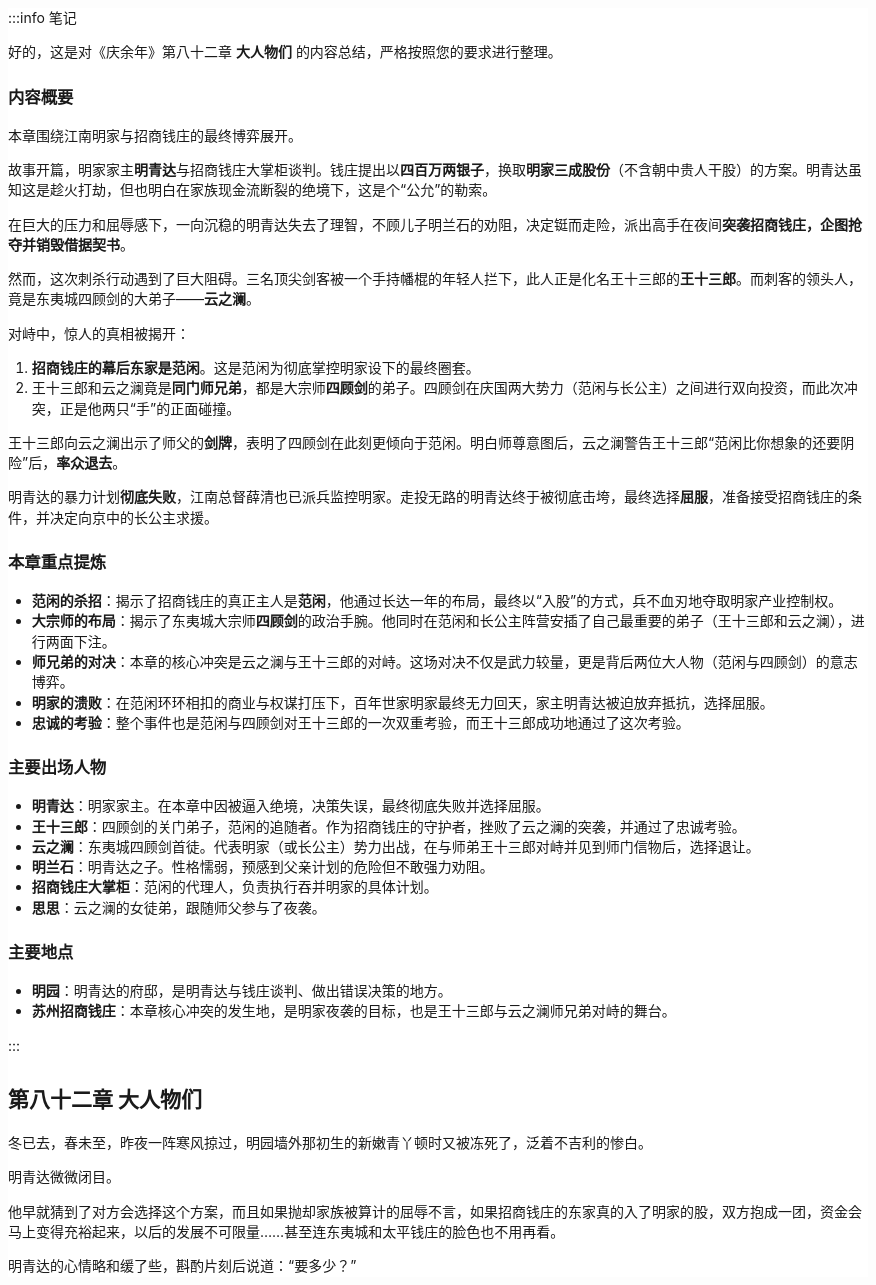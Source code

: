 :::info 笔记

好的，这是对《庆余年》第八十二章 **大人物们** 的内容总结，严格按照您的要求进行整理。

### 内容概要

本章围绕江南明家与招商钱庄的最终博弈展开。

故事开篇，明家家主**明青达**与招商钱庄大掌柜谈判。钱庄提出以**四百万两银子**，换取**明家三成股份**（不含朝中贵人干股）的方案。明青达虽知这是趁火打劫，但也明白在家族现金流断裂的绝境下，这是个“公允”的勒索。

在巨大的压力和屈辱感下，一向沉稳的明青达失去了理智，不顾儿子明兰石的劝阻，决定铤而走险，派出高手在夜间**突袭招商钱庄，企图抢夺并销毁借据契书**。

然而，这次刺杀行动遇到了巨大阻碍。三名顶尖剑客被一个手持幡棍的年轻人拦下，此人正是化名王十三郎的**王十三郎**。而刺客的领头人，竟是东夷城四顾剑的大弟子——**云之澜**。

对峙中，惊人的真相被揭开：
1.  **招商钱庄的幕后东家是范闲**。这是范闲为彻底掌控明家设下的最终圈套。
2.  王十三郎和云之澜竟是**同门师兄弟**，都是大宗师**四顾剑**的弟子。四顾剑在庆国两大势力（范闲与长公主）之间进行双向投资，而此次冲突，正是他两只“手”的正面碰撞。

王十三郎向云之澜出示了师父的**剑牌**，表明了四顾剑在此刻更倾向于范闲。明白师尊意图后，云之澜警告王十三郎“范闲比你想象的还要阴险”后，**率众退去**。

明青达的暴力计划**彻底失败**，江南总督薛清也已派兵监控明家。走投无路的明青达终于被彻底击垮，最终选择**屈服**，准备接受招商钱庄的条件，并决定向京中的长公主求援。

### 本章重点提炼

*   **范闲的杀招**：揭示了招商钱庄的真正主人是**范闲**，他通过长达一年的布局，最终以“入股”的方式，兵不血刃地夺取明家产业控制权。
*   **大宗师的布局**：揭示了东夷城大宗师**四顾剑**的政治手腕。他同时在范闲和长公主阵营安插了自己最重要的弟子（王十三郎和云之澜），进行两面下注。
*   **师兄弟的对决**：本章的核心冲突是云之澜与王十三郎的对峙。这场对决不仅是武力较量，更是背后两位大人物（范闲与四顾剑）的意志博弈。
*   **明家的溃败**：在范闲环环相扣的商业与权谋打压下，百年世家明家最终无力回天，家主明青达被迫放弃抵抗，选择屈服。
*   **忠诚的考验**：整个事件也是范闲与四顾剑对王十三郎的一次双重考验，而王十三郎成功地通过了这次考验。

### 主要出场人物

*   **明青达**：明家家主。在本章中因被逼入绝境，决策失误，最终彻底失败并选择屈服。
*   **王十三郎**：四顾剑的关门弟子，范闲的追随者。作为招商钱庄的守护者，挫败了云之澜的突袭，并通过了忠诚考验。
*   **云之澜**：东夷城四顾剑首徒。代表明家（或长公主）势力出战，在与师弟王十三郎对峙并见到师门信物后，选择退让。
*   **明兰石**：明青达之子。性格懦弱，预感到父亲计划的危险但不敢强力劝阻。
*   **招商钱庄大掌柜**：范闲的代理人，负责执行吞并明家的具体计划。
*   **思思**：云之澜的女徒弟，跟随师父参与了夜袭。

### 主要地点

*   **明园**：明青达的府邸，是明青达与钱庄谈判、做出错误决策的地方。
*   **苏州招商钱庄**：本章核心冲突的发生地，是明家夜袭的目标，也是王十三郎与云之澜师兄弟对峙的舞台。

:::

## 第八十二章 **大人物们**

冬已去，春未至，昨夜一阵寒风掠过，明园墙外那初生的新嫩青丫顿时又被冻死了，泛着不吉利的惨白。

明青达微微闭目。

他早就猜到了对方会选择这个方案，而且如果抛却家族被算计的屈辱不言，如果招商钱庄的东家真的入了明家的股，双方抱成一团，资金会马上变得充裕起来，以后的发展不可限量……甚至连东夷城和太平钱庄的脸色也不用再看。

明青达的心情略和缓了些，斟酌片刻后说道：“要多少？”
